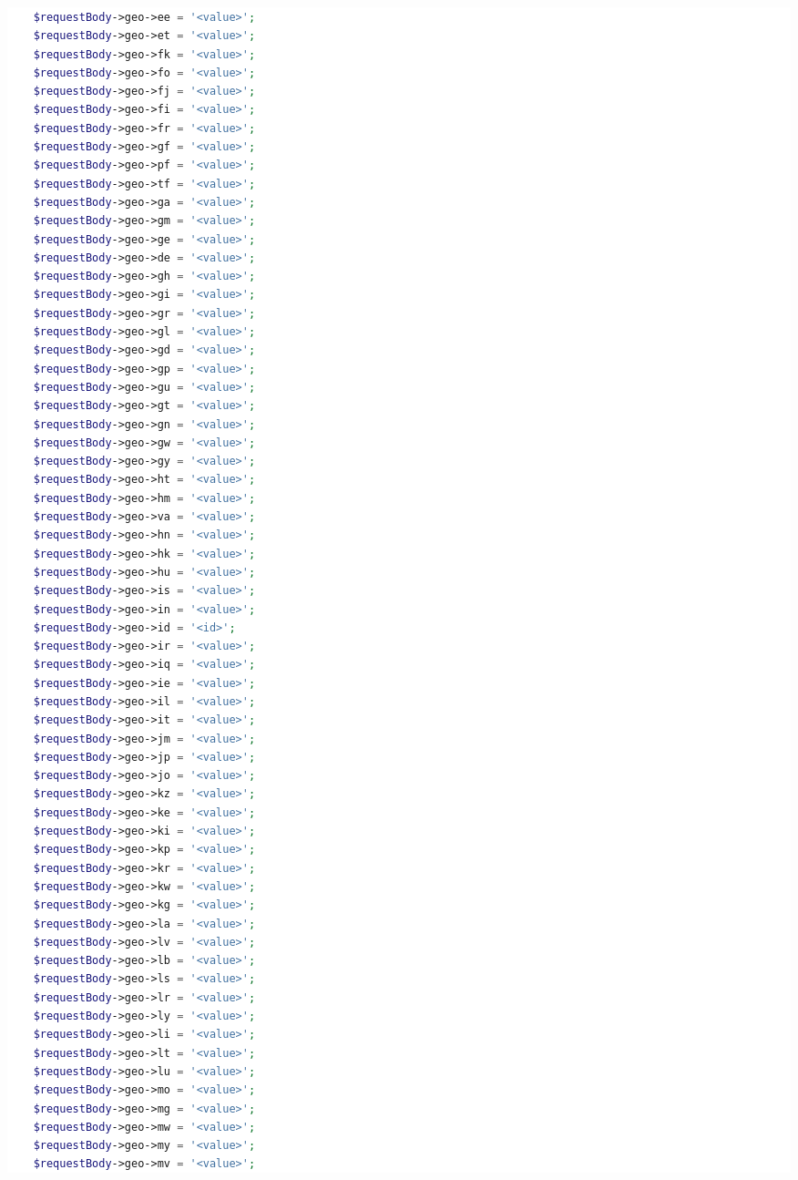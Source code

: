 ```php
    $requestBody->geo->ee = '<value>';
    $requestBody->geo->et = '<value>';
    $requestBody->geo->fk = '<value>';
    $requestBody->geo->fo = '<value>';
    $requestBody->geo->fj = '<value>';
    $requestBody->geo->fi = '<value>';
    $requestBody->geo->fr = '<value>';
    $requestBody->geo->gf = '<value>';
    $requestBody->geo->pf = '<value>';
    $requestBody->geo->tf = '<value>';
    $requestBody->geo->ga = '<value>';
    $requestBody->geo->gm = '<value>';
    $requestBody->geo->ge = '<value>';
    $requestBody->geo->de = '<value>';
    $requestBody->geo->gh = '<value>';
    $requestBody->geo->gi = '<value>';
    $requestBody->geo->gr = '<value>';
    $requestBody->geo->gl = '<value>';
    $requestBody->geo->gd = '<value>';
    $requestBody->geo->gp = '<value>';
    $requestBody->geo->gu = '<value>';
    $requestBody->geo->gt = '<value>';
    $requestBody->geo->gn = '<value>';
    $requestBody->geo->gw = '<value>';
    $requestBody->geo->gy = '<value>';
    $requestBody->geo->ht = '<value>';
    $requestBody->geo->hm = '<value>';
    $requestBody->geo->va = '<value>';
    $requestBody->geo->hn = '<value>';
    $requestBody->geo->hk = '<value>';
    $requestBody->geo->hu = '<value>';
    $requestBody->geo->is = '<value>';
    $requestBody->geo->in = '<value>';
    $requestBody->geo->id = '<id>';
    $requestBody->geo->ir = '<value>';
    $requestBody->geo->iq = '<value>';
    $requestBody->geo->ie = '<value>';
    $requestBody->geo->il = '<value>';
    $requestBody->geo->it = '<value>';
    $requestBody->geo->jm = '<value>';
    $requestBody->geo->jp = '<value>';
    $requestBody->geo->jo = '<value>';
    $requestBody->geo->kz = '<value>';
    $requestBody->geo->ke = '<value>';
    $requestBody->geo->ki = '<value>';
    $requestBody->geo->kp = '<value>';
    $requestBody->geo->kr = '<value>';
    $requestBody->geo->kw = '<value>';
    $requestBody->geo->kg = '<value>';
    $requestBody->geo->la = '<value>';
    $requestBody->geo->lv = '<value>';
    $requestBody->geo->lb = '<value>';
    $requestBody->geo->ls = '<value>';
    $requestBody->geo->lr = '<value>';
    $requestBody->geo->ly = '<value>';
    $requestBody->geo->li = '<value>';
    $requestBody->geo->lt = '<value>';
    $requestBody->geo->lu = '<value>';
    $requestBody->geo->mo = '<value>';
    $requestBody->geo->mg = '<value>';
    $requestBody->geo->mw = '<value>';
    $requestBody->geo->my = '<value>';
    $requestBody->geo->mv = '<value>';
```
